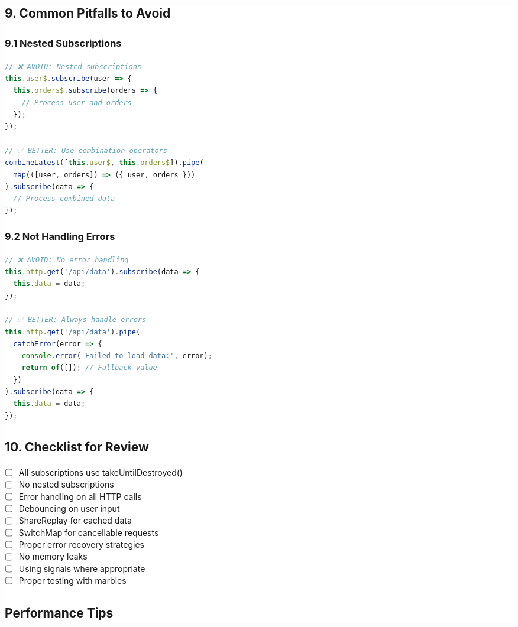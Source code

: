 ## 9. Common Pitfalls to Avoid

### 9.1 Nested Subscriptions
```typescript
// ❌ AVOID: Nested subscriptions
this.user$.subscribe(user => {
  this.orders$.subscribe(orders => {
    // Process user and orders
  });
});

// ✅ BETTER: Use combination operators
combineLatest([this.user$, this.orders$]).pipe(
  map(([user, orders]) => ({ user, orders }))
).subscribe(data => {
  // Process combined data
});
```

### 9.2 Not Handling Errors
```typescript
// ❌ AVOID: No error handling
this.http.get('/api/data').subscribe(data => {
  this.data = data;
});

// ✅ BETTER: Always handle errors
this.http.get('/api/data').pipe(
  catchError(error => {
    console.error('Failed to load data:', error);
    return of([]); // Fallback value
  })
).subscribe(data => {
  this.data = data;
});
```

## 10. Checklist for Review

- [ ] All subscriptions use takeUntilDestroyed()
- [ ] No nested subscriptions
- [ ] Error handling on all HTTP calls
- [ ] Debouncing on user input
- [ ] ShareReplay for cached data
- [ ] SwitchMap for cancellable requests
- [ ] Proper error recovery strategies
- [ ] No memory leaks
- [ ] Using signals where appropriate
- [ ] Proper testing with marbles

## Performance Tips

